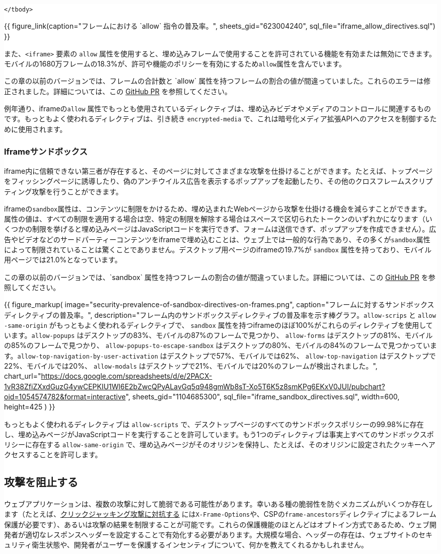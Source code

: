     </tbody>
  </table>
  <figcaption>{{ figure_link(caption="フレームにおける `allow` 指令の普及率。", sheets_gid="623004240", sql_file="iframe_allow_directives.sql") }}</figcaption>
</figure>

また、`<iframe>` 要素の `allow` 属性を使用すると、埋め込みフレームで使用することを許可されている機能を有効または無効にできます。モバイルの1680万フレームの18.3%が、許可や機能のポリシーを有効にするため`allow`属性を含んでいます。

<aside class="note">この章の以前のバージョンでは、フレームの合計数と `allow` 属性を持つフレームの割合の値が間違っていました。これらのエラーは修正されました。詳細については、この <a hreflang="en" href="https://github.com/HTTPArchive/almanac.httparchive.org/pull/3912">GitHub PR</a> を参照してください。</aside>

例年通り、iframeの`allow` 属性でもっとも使用されているディレクティブは、埋め込みビデオやメディアのコントロールに関連するものです。もっともよく使われるディレクティブは、引き続き `encrypted-media` で、これは暗号化メディア拡張APIへのアクセスを制御するために使用されます。

### Iframeサンドボックス

iframe内に信頼できない第三者が存在すると、そのページに対してさまざまな攻撃を仕掛けることができます。たとえば、トップページをフィッシングページに誘導したり、偽のアンチウイルス広告を表示するポップアップを起動したり、その他のクロスフレームスクリプティング攻撃を行うことができます。

iframeの`sandbox`属性は、コンテンツに制限をかけるため、埋め込まれたWebページから攻撃を仕掛ける機会を減らすことができます。属性の値は、すべての制限を適用する場合は空、特定の制限を解除する場合はスペースで区切られたトークンのいずれかになります（いくつかの制限を挙げると埋め込みページはJavaScriptコードを実行できず、フォームは送信できず、ポップアップを作成できません）。広告やビデオなどのサードパーティーコンテンツをiframeで埋め込むことは、ウェブ上では一般的な行為であり、その多くが`sandbox`属性によって制限されていることは驚くことでありません。デスクトップ用ページのiframeの19.7%が `sandbox` 属性を持っており、モバイル用ページでは21.0%となっています。

<aside class="note">この章の以前のバージョンでは、`sandbox` 属性を持つフレームの割合の値が間違っていました。詳細については、この <a hreflang="en" href="https://github.com/HTTPArchive/almanac.httparchive.org/pull/3912">GitHub PR</a> を参照してください。</aside>

{{ figure_markup(
  image="security-prevalence-of-sandbox-directives-on-frames.png",
  caption="フレームに対するサンドボックスディレクティブの普及率。",
  description="フレーム内のサンドボックスディレクティブの普及率を示す棒グラフ。`allow-scrips` と `allow-same-origin` がもっともよく使われるディレクティブで、 `sandbox` 属性を持つiframeのほぼ100%がこれらのディレクティブを使用しています。`allow-popups` はデスクトップの83%、モバイルの87%のフレームで見つかり、 `allow-forms` はデスクトップの81%、モバイルの85%のフレームで見つかり、 `allow-popups-to-escape-sandbox` はデスクトップの80%、モバイルの84%のフレームで見つかっています。`allow-top-navigation-by-user-activation` はデスクトップで57%、モバイルでは62%、 `allow-top-navigation` はデスクトップで22%、モバイルでは20%、 `allow-modals` はデスクトップで21%、モバイルでは20%のフレームが検出されました。",
  chart_url="https://docs.google.com/spreadsheets/d/e/2PACX-1vR38ZfiZXxdGuzG4ywCEPKIU1Wl6E2bZwcQPyALavGq5q948gmWb8sT-Xo5T6K5z8smKPg6EKxV0JUI/pubchart?oid=1054574782&format=interactive",
  sheets_gid="1104685300",
  sql_file="iframe_sandbox_directives.sql",
  width=600,
  height=425
  )
}}

もっともよく使われるディレクティブは `allow-scripts` で、デスクトップページのすべてのサンドボックスポリシーの99.98%に存在し、埋め込みページがJavaScriptコードを実行することを許可しています。もう1つのディレクティブは事実上すべてのサンドボックスポリシーに存在する `allow-same-origin` で、埋め込みページがそのオリジンを保持し、たとえば、そのオリジンに設定されたクッキーへアクセスすることを許可します。

## 攻撃を阻止する

ウェブアプリケーションは、複数の攻撃に対して脆弱である可能性があります。幸いある種の脆弱性を防ぐメカニズムがいくつか存在します（たとえば、<a hreflang="en" href="https://pragmaticwebsecurity.com/articles/securitypolicies/preventing-framing-with-policies.html">クリックジャッキング攻撃に対抗する</a> には`X-Frame-Options`や、CSPの`frame-ancestors`ディレクティブによるフレーム保護が必要です）、あるいは攻撃の結果を制限することが可能です。これらの保護機能のほとんどはオプトイン方式であるため、ウェブ開発者が適切なレスポンスヘッダーを設定することで有効化する必要があります。大規模な場合、ヘッダーの存在は、ウェブサイトのセキュリティ衛生状態や、開発者がユーザーを保護するインセンティブについて、何かを教えてくれるかもしれません。
